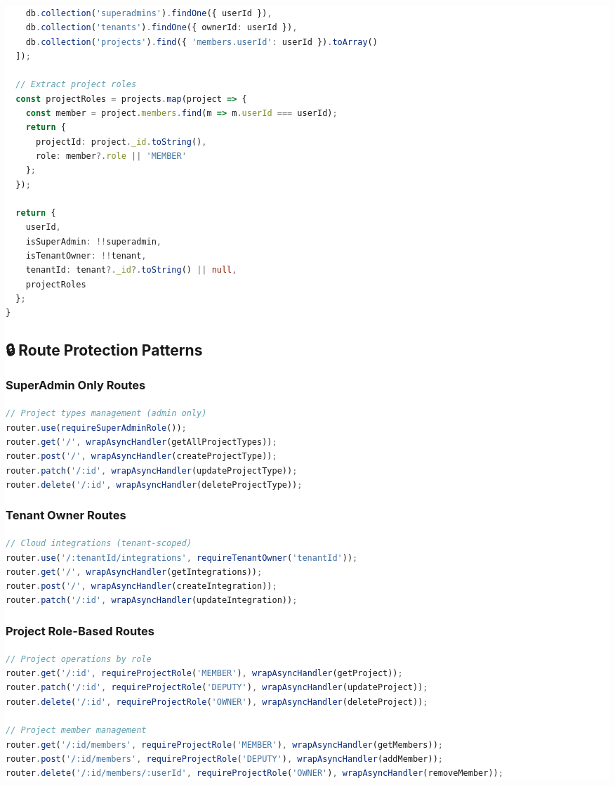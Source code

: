 ```typescript
    db.collection('superadmins').findOne({ userId }),
    db.collection('tenants').findOne({ ownerId: userId }),
    db.collection('projects').find({ 'members.userId': userId }).toArray()
  ]);
  
  // Extract project roles
  const projectRoles = projects.map(project => {
    const member = project.members.find(m => m.userId === userId);
    return {
      projectId: project._id.toString(),
      role: member?.role || 'MEMBER'
    };
  });
  
  return {
    userId,
    isSuperAdmin: !!superadmin,
    isTenantOwner: !!tenant,
    tenantId: tenant?._id?.toString() || null,
    projectRoles
  };
}
```

## 🔒 Route Protection Patterns

### SuperAdmin Only Routes
```typescript
// Project types management (admin only)
router.use(requireSuperAdminRole());
router.get('/', wrapAsyncHandler(getAllProjectTypes));
router.post('/', wrapAsyncHandler(createProjectType));
router.patch('/:id', wrapAsyncHandler(updateProjectType));
router.delete('/:id', wrapAsyncHandler(deleteProjectType));
```

### Tenant Owner Routes
```typescript
// Cloud integrations (tenant-scoped)
router.use('/:tenantId/integrations', requireTenantOwner('tenantId'));
router.get('/', wrapAsyncHandler(getIntegrations));
router.post('/', wrapAsyncHandler(createIntegration));
router.patch('/:id', wrapAsyncHandler(updateIntegration));
```

### Project Role-Based Routes
```typescript
// Project operations by role
router.get('/:id', requireProjectRole('MEMBER'), wrapAsyncHandler(getProject));
router.patch('/:id', requireProjectRole('DEPUTY'), wrapAsyncHandler(updateProject));
router.delete('/:id', requireProjectRole('OWNER'), wrapAsyncHandler(deleteProject));

// Project member management
router.get('/:id/members', requireProjectRole('MEMBER'), wrapAsyncHandler(getMembers));
router.post('/:id/members', requireProjectRole('DEPUTY'), wrapAsyncHandler(addMember));
router.delete('/:id/members/:userId', requireProjectRole('OWNER'), wrapAsyncHandler(removeMember));
```
